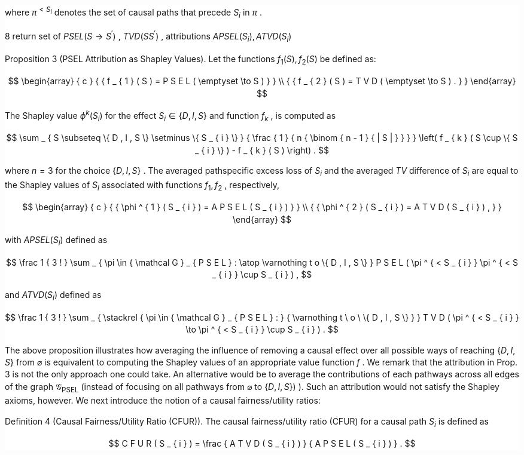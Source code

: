 where $\pi ^ { < S _ { i } }$ denotes the set of causal paths that precede $S _ { i }$ in $\pi$ .

8 return set of $P S E L ( S \to S ^ { \prime } )$ , $T V D ( S  S ^ { \prime } )$ , attributions $A P S E L ( S _ { i } ) , A T V D ( S _ { i } )$

Proposition 3 (PSEL Attribution as Shapley Values). Let the functions $f _ { 1 } ( S ) , f _ { 2 } ( S )$ be defined as:

$$
\begin{array} { c } { { f _ { 1 } ( S ) = P S E L ( \emptyset \to S ) } } \\ { { f _ { 2 } ( S ) = T V D ( \emptyset \to S ) . } } \end{array}
$$

The Shapley value $\phi ^ { k } ( S _ { i } )$ for the effect $S _ { i } \in \{ D , I , S \}$ and function $f _ { k }$ , is computed as

$$
\sum _ { S \subseteq \{ D , I , S \} \setminus \{ S _ { i } \} } { \frac { 1 } { n { \binom { n - 1 } { | S | } } } } \left( f _ { k } ( S \cup \{ S _ { i } \} ) - f _ { k } ( S ) \right) .
$$

where $n = 3$ for the choice $\{ D , I , S \}$ . The averaged pathspecific excess loss of $S _ { i }$ and the averaged $T V$ difference of $S _ { i }$ are equal to the Shapley values of $S _ { i }$ associated with functions $f _ { 1 } , f _ { 2 }$ , respectively,

$$
\begin{array} { c } { { \phi ^ { 1 } ( S _ { i } ) = A P S E L ( S _ { i } ) } } \\ { { \phi ^ { 2 } ( S _ { i } ) = A T V D ( S _ { i } ) , } } \end{array}
$$

with $A P S E L ( S _ { i } )$ defined as

$$
\frac 1 { 3 ! } \sum _ { \pi \in { \mathcal G } _ { P S E L } : \atop \varnothing t o \{ D , I , S \} } P S E L ( \pi ^ { < S _ { i } }  \pi ^ { < S _ { i } } \cup S _ { i } ) ,
$$

and $A T V D ( S _ { i } )$ defined as

$$
\frac 1 { 3 ! } \sum _ { \stackrel { \pi \in { \mathcal G } _ { P S E L } : } { \varnothing t \ o \ \{ D , I , S \} } } T V D ( \pi ^ { < S _ { i } } \to \pi ^ { < S _ { i } } \cup S _ { i } ) .
$$

The above proposition illustrates how averaging the influence of removing a causal effect over all possible ways of reaching $\{ D , I , S \}$ from $\varnothing$ is equivalent to computing the Shapley values of an appropriate value function $f$ . We remark that the attribution in Prop. 3 is not the only approach one could take. An alternative would be to average the contributions of each pathways across all edges of the graph $\mathcal { G } _ { \mathrm { P S E L } }$ (instead of focusing on all pathways from $\varnothing$ to $\{ D , I , S \} )$ ). Such an attribution would not satisfy the Shapley axioms, however. We next introduce the notion of a causal fairness/utility ratios:

Definition 4 (Causal Fairness/Utility Ratio (CFUR)). The causal fairness/utility ratio (CFUR) for a causal path $S _ { i }$ is defined as

$$
C F U R ( S _ { i } ) = \frac { A T V D ( S _ { i } ) } { A P S E L ( S _ { i } ) } .
$$
